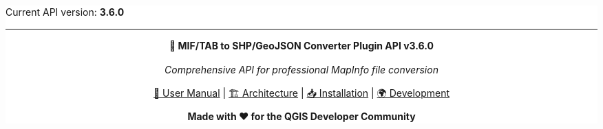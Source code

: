 Current API version: **3.6.0**

---

<div align="center">

**🔧 MIF/TAB to SHP/GeoJSON Converter Plugin API v3.6.0**

*Comprehensive API for professional MapInfo file conversion*

[📖 User Manual](user-manual.md) | [🏗️ Architecture](architecture.md) | [📥 Installation](installation.md) | [🌍 Development](development.md)

**Made with ❤️ for the QGIS Developer Community**

</div>
